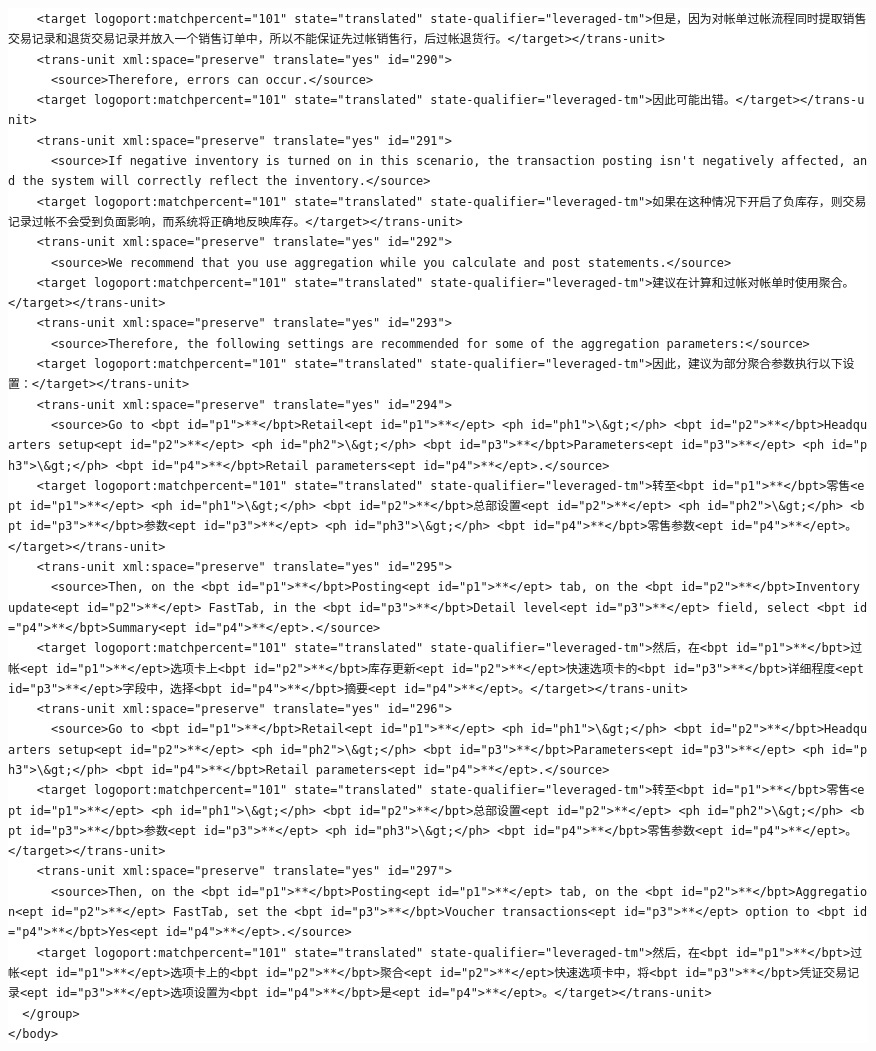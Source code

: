         <target logoport:matchpercent="101" state="translated" state-qualifier="leveraged-tm">但是，因为对帐单过帐流程同时提取销售交易记录和退货交易记录并放入一个销售订单中，所以不能保证先过帐销售行，后过帐退货行。</target></trans-unit>
        <trans-unit xml:space="preserve" translate="yes" id="290">
          <source>Therefore, errors can occur.</source>
        <target logoport:matchpercent="101" state="translated" state-qualifier="leveraged-tm">因此可能出错。</target></trans-unit>
        <trans-unit xml:space="preserve" translate="yes" id="291">
          <source>If negative inventory is turned on in this scenario, the transaction posting isn't negatively affected, and the system will correctly reflect the inventory.</source>
        <target logoport:matchpercent="101" state="translated" state-qualifier="leveraged-tm">如果在这种情况下开启了负库存，则交易记录过帐不会受到负面影响，而系统将正确地反映库存。</target></trans-unit>
        <trans-unit xml:space="preserve" translate="yes" id="292">
          <source>We recommend that you use aggregation while you calculate and post statements.</source>
        <target logoport:matchpercent="101" state="translated" state-qualifier="leveraged-tm">建议在计算和过帐对帐单时使用聚合。</target></trans-unit>
        <trans-unit xml:space="preserve" translate="yes" id="293">
          <source>Therefore, the following settings are recommended for some of the aggregation parameters:</source>
        <target logoport:matchpercent="101" state="translated" state-qualifier="leveraged-tm">因此，建议为部分聚合参数执行以下设置：</target></trans-unit>
        <trans-unit xml:space="preserve" translate="yes" id="294">
          <source>Go to <bpt id="p1">**</bpt>Retail<ept id="p1">**</ept> <ph id="ph1">\&gt;</ph> <bpt id="p2">**</bpt>Headquarters setup<ept id="p2">**</ept> <ph id="ph2">\&gt;</ph> <bpt id="p3">**</bpt>Parameters<ept id="p3">**</ept> <ph id="ph3">\&gt;</ph> <bpt id="p4">**</bpt>Retail parameters<ept id="p4">**</ept>.</source>
        <target logoport:matchpercent="101" state="translated" state-qualifier="leveraged-tm">转至<bpt id="p1">**</bpt>零售<ept id="p1">**</ept> <ph id="ph1">\&gt;</ph> <bpt id="p2">**</bpt>总部设置<ept id="p2">**</ept> <ph id="ph2">\&gt;</ph> <bpt id="p3">**</bpt>参数<ept id="p3">**</ept> <ph id="ph3">\&gt;</ph> <bpt id="p4">**</bpt>零售参数<ept id="p4">**</ept>。</target></trans-unit>
        <trans-unit xml:space="preserve" translate="yes" id="295">
          <source>Then, on the <bpt id="p1">**</bpt>Posting<ept id="p1">**</ept> tab, on the <bpt id="p2">**</bpt>Inventory update<ept id="p2">**</ept> FastTab, in the <bpt id="p3">**</bpt>Detail level<ept id="p3">**</ept> field, select <bpt id="p4">**</bpt>Summary<ept id="p4">**</ept>.</source>
        <target logoport:matchpercent="101" state="translated" state-qualifier="leveraged-tm">然后，在<bpt id="p1">**</bpt>过帐<ept id="p1">**</ept>选项卡上<bpt id="p2">**</bpt>库存更新<ept id="p2">**</ept>快速选项卡的<bpt id="p3">**</bpt>详细程度<ept id="p3">**</ept>字段中，选择<bpt id="p4">**</bpt>摘要<ept id="p4">**</ept>。</target></trans-unit>
        <trans-unit xml:space="preserve" translate="yes" id="296">
          <source>Go to <bpt id="p1">**</bpt>Retail<ept id="p1">**</ept> <ph id="ph1">\&gt;</ph> <bpt id="p2">**</bpt>Headquarters setup<ept id="p2">**</ept> <ph id="ph2">\&gt;</ph> <bpt id="p3">**</bpt>Parameters<ept id="p3">**</ept> <ph id="ph3">\&gt;</ph> <bpt id="p4">**</bpt>Retail parameters<ept id="p4">**</ept>.</source>
        <target logoport:matchpercent="101" state="translated" state-qualifier="leveraged-tm">转至<bpt id="p1">**</bpt>零售<ept id="p1">**</ept> <ph id="ph1">\&gt;</ph> <bpt id="p2">**</bpt>总部设置<ept id="p2">**</ept> <ph id="ph2">\&gt;</ph> <bpt id="p3">**</bpt>参数<ept id="p3">**</ept> <ph id="ph3">\&gt;</ph> <bpt id="p4">**</bpt>零售参数<ept id="p4">**</ept>。</target></trans-unit>
        <trans-unit xml:space="preserve" translate="yes" id="297">
          <source>Then, on the <bpt id="p1">**</bpt>Posting<ept id="p1">**</ept> tab, on the <bpt id="p2">**</bpt>Aggregation<ept id="p2">**</ept> FastTab, set the <bpt id="p3">**</bpt>Voucher transactions<ept id="p3">**</ept> option to <bpt id="p4">**</bpt>Yes<ept id="p4">**</ept>.</source>
        <target logoport:matchpercent="101" state="translated" state-qualifier="leveraged-tm">然后，在<bpt id="p1">**</bpt>过帐<ept id="p1">**</ept>选项卡上的<bpt id="p2">**</bpt>聚合<ept id="p2">**</ept>快速选项卡中，将<bpt id="p3">**</bpt>凭证交易记录<ept id="p3">**</ept>选项设置为<bpt id="p4">**</bpt>是<ept id="p4">**</ept>。</target></trans-unit>
      </group>
    </body>
  </file>
</xliff>